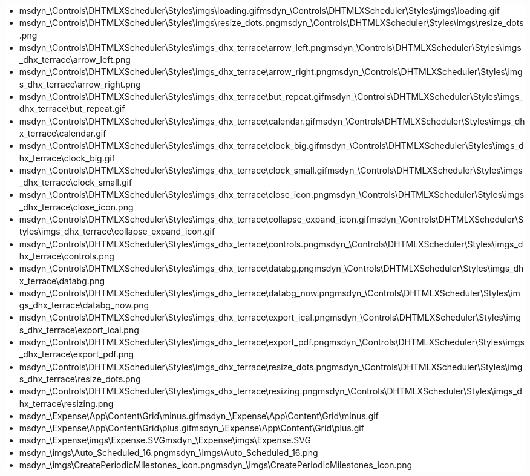 - <span data-ttu-id="2d0a9-278">msdyn\_\\Controls\\DHTMLXScheduler\\Styles\\imgs\\loading.gif</span><span class="sxs-lookup"><span data-stu-id="2d0a9-278">msdyn\_\\Controls\\DHTMLXScheduler\\Styles\\imgs\\loading.gif</span></span>
- <span data-ttu-id="2d0a9-279">msdyn\_\\Controls\\DHTMLXScheduler\\Styles\\imgs\\resize\_dots.png</span><span class="sxs-lookup"><span data-stu-id="2d0a9-279">msdyn\_\\Controls\\DHTMLXScheduler\\Styles\\imgs\\resize\_dots.png</span></span>
- <span data-ttu-id="2d0a9-280">msdyn\_\\Controls\\DHTMLXScheduler\\Styles\\imgs\_dhx\_terrace\\arrow\_left.png</span><span class="sxs-lookup"><span data-stu-id="2d0a9-280">msdyn\_\\Controls\\DHTMLXScheduler\\Styles\\imgs\_dhx\_terrace\\arrow\_left.png</span></span>
- <span data-ttu-id="2d0a9-281">msdyn\_\\Controls\\DHTMLXScheduler\\Styles\\imgs\_dhx\_terrace\\arrow\_right.png</span><span class="sxs-lookup"><span data-stu-id="2d0a9-281">msdyn\_\\Controls\\DHTMLXScheduler\\Styles\\imgs\_dhx\_terrace\\arrow\_right.png</span></span>
- <span data-ttu-id="2d0a9-282">msdyn\_\\Controls\\DHTMLXScheduler\\Styles\\imgs\_dhx\_terrace\\but\_repeat.gif</span><span class="sxs-lookup"><span data-stu-id="2d0a9-282">msdyn\_\\Controls\\DHTMLXScheduler\\Styles\\imgs\_dhx\_terrace\\but\_repeat.gif</span></span>
- <span data-ttu-id="2d0a9-283">msdyn\_\\Controls\\DHTMLXScheduler\\Styles\\imgs\_dhx\_terrace\\calendar.gif</span><span class="sxs-lookup"><span data-stu-id="2d0a9-283">msdyn\_\\Controls\\DHTMLXScheduler\\Styles\\imgs\_dhx\_terrace\\calendar.gif</span></span>
- <span data-ttu-id="2d0a9-284">msdyn\_\\Controls\\DHTMLXScheduler\\Styles\\imgs\_dhx\_terrace\\clock\_big.gif</span><span class="sxs-lookup"><span data-stu-id="2d0a9-284">msdyn\_\\Controls\\DHTMLXScheduler\\Styles\\imgs\_dhx\_terrace\\clock\_big.gif</span></span>
- <span data-ttu-id="2d0a9-285">msdyn\_\\Controls\\DHTMLXScheduler\\Styles\\imgs\_dhx\_terrace\\clock\_small.gif</span><span class="sxs-lookup"><span data-stu-id="2d0a9-285">msdyn\_\\Controls\\DHTMLXScheduler\\Styles\\imgs\_dhx\_terrace\\clock\_small.gif</span></span>
- <span data-ttu-id="2d0a9-286">msdyn\_\\Controls\\DHTMLXScheduler\\Styles\\imgs\_dhx\_terrace\\close\_icon.png</span><span class="sxs-lookup"><span data-stu-id="2d0a9-286">msdyn\_\\Controls\\DHTMLXScheduler\\Styles\\imgs\_dhx\_terrace\\close\_icon.png</span></span>
- <span data-ttu-id="2d0a9-287">msdyn\_\\Controls\\DHTMLXScheduler\\Styles\\imgs\_dhx\_terrace\\collapse\_expand\_icon.gif</span><span class="sxs-lookup"><span data-stu-id="2d0a9-287">msdyn\_\\Controls\\DHTMLXScheduler\\Styles\\imgs\_dhx\_terrace\\collapse\_expand\_icon.gif</span></span>
- <span data-ttu-id="2d0a9-288">msdyn\_\\Controls\\DHTMLXScheduler\\Styles\\imgs\_dhx\_terrace\\controls.png</span><span class="sxs-lookup"><span data-stu-id="2d0a9-288">msdyn\_\\Controls\\DHTMLXScheduler\\Styles\\imgs\_dhx\_terrace\\controls.png</span></span>
- <span data-ttu-id="2d0a9-289">msdyn\_\\Controls\\DHTMLXScheduler\\Styles\\imgs\_dhx\_terrace\\databg.png</span><span class="sxs-lookup"><span data-stu-id="2d0a9-289">msdyn\_\\Controls\\DHTMLXScheduler\\Styles\\imgs\_dhx\_terrace\\databg.png</span></span>
- <span data-ttu-id="2d0a9-290">msdyn\_\\Controls\\DHTMLXScheduler\\Styles\\imgs\_dhx\_terrace\\databg\_now.png</span><span class="sxs-lookup"><span data-stu-id="2d0a9-290">msdyn\_\\Controls\\DHTMLXScheduler\\Styles\\imgs\_dhx\_terrace\\databg\_now.png</span></span>
- <span data-ttu-id="2d0a9-291">msdyn\_\\Controls\\DHTMLXScheduler\\Styles\\imgs\_dhx\_terrace\\export\_ical.png</span><span class="sxs-lookup"><span data-stu-id="2d0a9-291">msdyn\_\\Controls\\DHTMLXScheduler\\Styles\\imgs\_dhx\_terrace\\export\_ical.png</span></span>
- <span data-ttu-id="2d0a9-292">msdyn\_\\Controls\\DHTMLXScheduler\\Styles\\imgs\_dhx\_terrace\\export\_pdf.png</span><span class="sxs-lookup"><span data-stu-id="2d0a9-292">msdyn\_\\Controls\\DHTMLXScheduler\\Styles\\imgs\_dhx\_terrace\\export\_pdf.png</span></span>
- <span data-ttu-id="2d0a9-293">msdyn\_\\Controls\\DHTMLXScheduler\\Styles\\imgs\_dhx\_terrace\\resize\_dots.png</span><span class="sxs-lookup"><span data-stu-id="2d0a9-293">msdyn\_\\Controls\\DHTMLXScheduler\\Styles\\imgs\_dhx\_terrace\\resize\_dots.png</span></span>
- <span data-ttu-id="2d0a9-294">msdyn\_\\Controls\\DHTMLXScheduler\\Styles\\imgs\_dhx\_terrace\\resizing.png</span><span class="sxs-lookup"><span data-stu-id="2d0a9-294">msdyn\_\\Controls\\DHTMLXScheduler\\Styles\\imgs\_dhx\_terrace\\resizing.png</span></span>
- <span data-ttu-id="2d0a9-295">msdyn\_\\Expense\\App\\Content\\Grid\\minus.gif</span><span class="sxs-lookup"><span data-stu-id="2d0a9-295">msdyn\_\\Expense\\App\\Content\\Grid\\minus.gif</span></span>
- <span data-ttu-id="2d0a9-296">msdyn\_\\Expense\\App\\Content\\Grid\\plus.gif</span><span class="sxs-lookup"><span data-stu-id="2d0a9-296">msdyn\_\\Expense\\App\\Content\\Grid\\plus.gif</span></span>
- <span data-ttu-id="2d0a9-297">msdyn\_\\Expense\\imgs\\Expense.SVG</span><span class="sxs-lookup"><span data-stu-id="2d0a9-297">msdyn\_\\Expense\\imgs\\Expense.SVG</span></span>
- <span data-ttu-id="2d0a9-298">msdyn\_\\imgs\\Auto\_Scheduled\_16.png</span><span class="sxs-lookup"><span data-stu-id="2d0a9-298">msdyn\_\\imgs\\Auto\_Scheduled\_16.png</span></span>
- <span data-ttu-id="2d0a9-299">msdyn\_\\imgs\\CreatePeriodicMilestones\_icon.png</span><span class="sxs-lookup"><span data-stu-id="2d0a9-299">msdyn\_\\imgs\\CreatePeriodicMilestones\_icon.png</span></span>